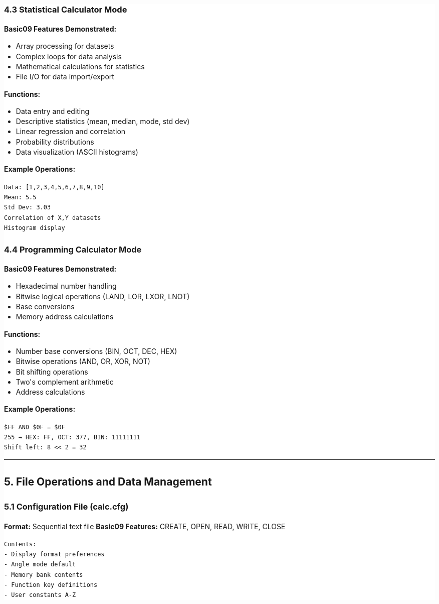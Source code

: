 ### 4.3 Statistical Calculator Mode
**Basic09 Features Demonstrated:**
- Array processing for datasets
- Complex loops for data analysis
- Mathematical calculations for statistics
- File I/O for data import/export

**Functions:**
- Data entry and editing
- Descriptive statistics (mean, median, mode, std dev)
- Linear regression and correlation
- Probability distributions
- Data visualization (ASCII histograms)

**Example Operations:**
```
Data: [1,2,3,4,5,6,7,8,9,10]
Mean: 5.5
Std Dev: 3.03
Correlation of X,Y datasets
Histogram display
```

### 4.4 Programming Calculator Mode
**Basic09 Features Demonstrated:**
- Hexadecimal number handling
- Bitwise logical operations (LAND, LOR, LXOR, LNOT)
- Base conversions
- Memory address calculations

**Functions:**
- Number base conversions (BIN, OCT, DEC, HEX)
- Bitwise operations (AND, OR, XOR, NOT)
- Bit shifting operations
- Two's complement arithmetic
- Address calculations

**Example Operations:**
```
$FF AND $0F = $0F
255 → HEX: FF, OCT: 377, BIN: 11111111
Shift left: 8 << 2 = 32
```

---

## 5. File Operations and Data Management

### 5.1 Configuration File (calc.cfg)
**Format:** Sequential text file
**Basic09 Features:** CREATE, OPEN, READ, WRITE, CLOSE

```
Contents:
- Display format preferences
- Angle mode default
- Memory bank contents
- Function key definitions
- User constants A-Z
```
